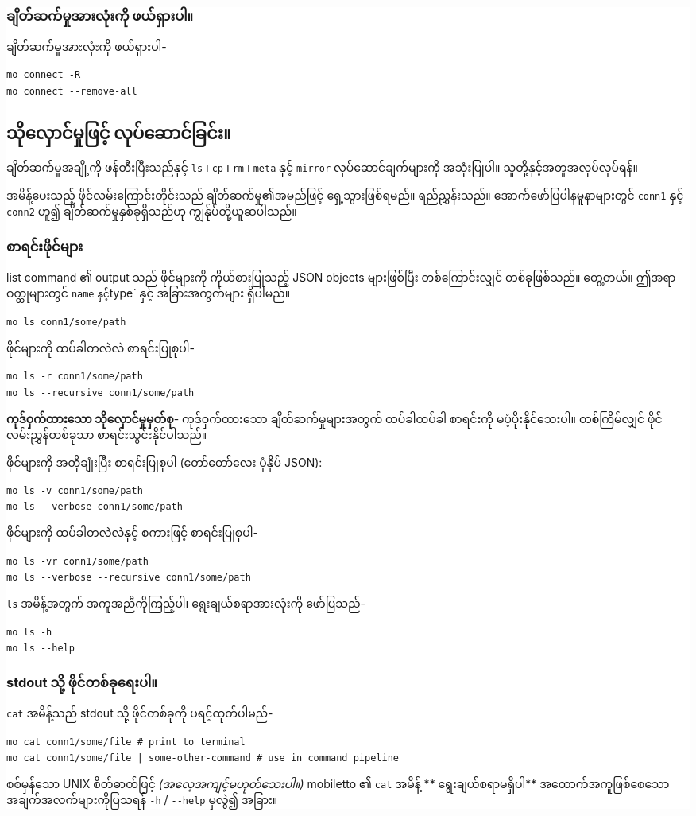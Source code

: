  ### ချိတ်ဆက်မှုအားလုံးကို ဖယ်ရှားပါ။
 ချိတ်ဆက်မှုအားလုံးကို ဖယ်ရှားပါ-

    mo connect -R
    mo connect --remove-all

 ## သိုလှောင်မှုဖြင့် လုပ်ဆောင်ခြင်း။
 ချိတ်ဆက်မှုအချို့ကို ဖန်တီးပြီးသည်နှင့် `ls` ၊ `cp` ၊ `rm` ၊ `meta` နှင့် `mirror` လုပ်ဆောင်ချက်များကို အသုံးပြုပါ။
 သူတို့နှင့်အတူအလုပ်လုပ်ရန်။

 အမိန့်ပေးသည့် ဖိုင်လမ်းကြောင်းတိုင်းသည် ချိတ်ဆက်မှု၏အမည်ဖြင့် ရှေ့သွားဖြစ်ရမည်။
 ရည်ညွှန်းသည်။ အောက်ဖော်ပြပါနမူနာများတွင် `conn1` နှင့် `conn2` ဟူ၍ ချိတ်ဆက်မှုနှစ်ခုရှိသည်ဟု ကျွန်ုပ်တို့ယူဆပါသည်။

 ### စာရင်းဖိုင်များ
 list command ၏ output သည် ဖိုင်များကို ကိုယ်စားပြုသည့် JSON objects များဖြစ်ပြီး တစ်ကြောင်းလျှင် တစ်ခုဖြစ်သည်။
 တွေ့တယ်။ ဤအရာဝတ္ထုများတွင် `name` ` နှင့် `type` နှင့် အခြားအကွက်များ ရှိပါမည်။

    mo ls conn1/some/path

 ဖိုင်များကို ထပ်ခါတလဲလဲ စာရင်းပြုစုပါ-

    mo ls -r conn1/some/path
    mo ls --recursive conn1/some/path

 **ကုဒ်ဝှက်ထားသော သိုလှောင်မှုမှတ်စု**- ကုဒ်ဝှက်ထားသော ချိတ်ဆက်မှုများအတွက် ထပ်ခါထပ်ခါ စာရင်းကို မပံ့ပိုးနိုင်သေးပါ။
 တစ်ကြိမ်လျှင် ဖိုင်လမ်းညွှန်တစ်ခုသာ စာရင်းသွင်းနိုင်ပါသည်။

 ဖိုင်များကို အတိုချုံးပြီး စာရင်းပြုစုပါ (တော်တော်လေး ပုံနှိပ် JSON):

    mo ls -v conn1/some/path
    mo ls --verbose conn1/some/path

 ဖိုင်များကို ထပ်ခါတလဲလဲနှင့် စကားဖြင့် စာရင်းပြုစုပါ-

    mo ls -vr conn1/some/path
    mo ls --verbose --recursive conn1/some/path

 `ls` အမိန့်အတွက် အကူအညီကိုကြည့်ပါ၊ ရွေးချယ်စရာအားလုံးကို ဖော်ပြသည်-

    mo ls -h
    mo ls --help

 ### stdout သို့ ဖိုင်တစ်ခုရေးပါ။
 `cat` အမိန့်သည် stdout သို့ ဖိုင်တစ်ခုကို ပရင့်ထုတ်ပါမည်-

    mo cat conn1/some/file # print to terminal
    mo cat conn1/some/file | some-other-command # use in command pipeline

 စစ်မှန်သော UNIX စိတ်ဓာတ်ဖြင့် *(အလေ့အကျင့်မဟုတ်သေးပါ။)* mobiletto ၏ `cat` အမိန့် ** ရွေးချယ်စရာမရှိပါ**
 အထောက်အကူဖြစ်စေသောအချက်အလက်များကိုပြသရန် `-h` / `--help` မှလွဲ၍ အခြား။
